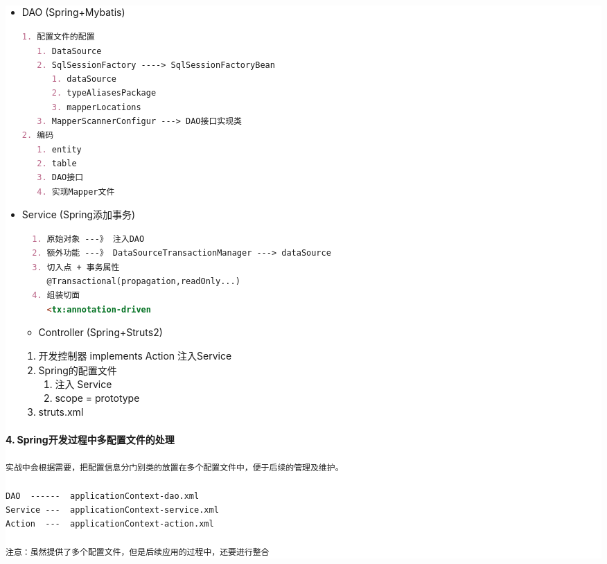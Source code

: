   - DAO (Spring+Mybatis)

    ```markdown
    1. 配置文件的配置
       1. DataSource
       2. SqlSessionFactory ----> SqlSessionFactoryBean
          1. dataSource
          2. typeAliasesPackage
          3. mapperLocations 
       3. MapperScannerConfigur ---> DAO接口实现类
    2. 编码
       1. entity 
       2. table
       3. DAO接口
       4. 实现Mapper文件
    ```

- Service (Spring添加事务)

  ```markdown
    1. 原始对象 ---》 注入DAO
    2. 额外功能 ---》 DataSourceTransactionManager ---> dataSource
    3. 切入点 + 事务属性
       @Transactional(propagation,readOnly...)
    4. 组装切面
       <tx:annotation-driven 
  ```

  - Controller (Spring+Struts2)

    ```markdown
    
    ```

  1. 开发控制器 implements Action 注入Service
    2. Spring的配置文件 
       1. 注入 Service
       2. scope = prototype
    3. struts.xml
       <action class="spring配置文件中action对应的id值"/>

    ```
  
    ```

#### 4. Spring开发过程中多配置文件的处理

```markdown
实战中会根据需要，把配置信息分门别类的放置在多个配置文件中，便于后续的管理及维护。

DAO  ------  applicationContext-dao.xml 
Service ---  applicationContext-service.xml
Action  ---  applicationContext-action.xml

注意：虽然提供了多个配置文件，但是后续应用的过程中，还要进行整合
```
